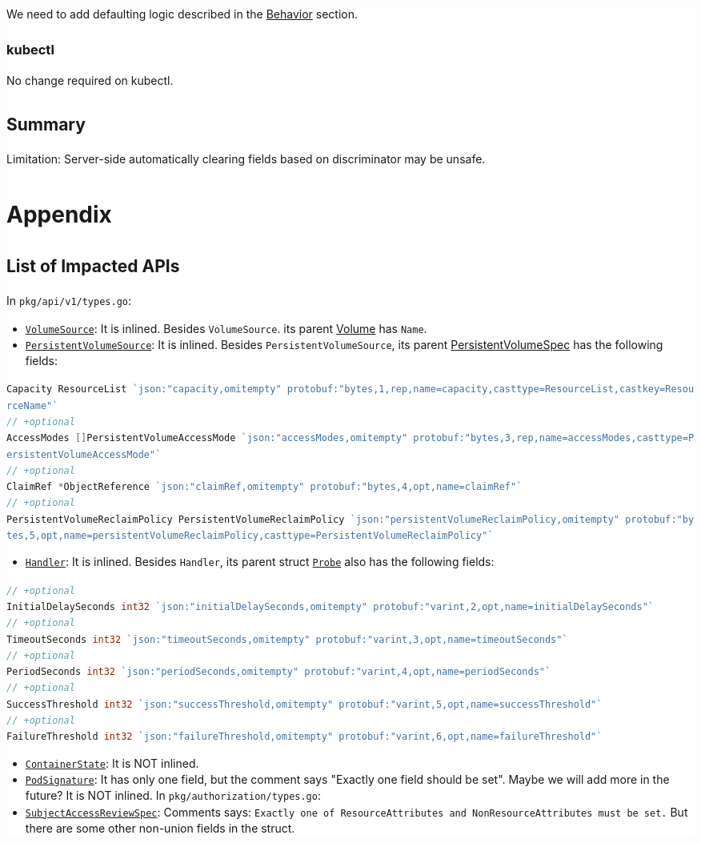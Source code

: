 We need to add defaulting logic described in the [Behavior](#behavior) section.

### kubectl

No change required on kubectl.

## Summary

Limitation: Server-side automatically clearing fields based on discriminator may be unsafe.

# Appendix

## List of Impacted APIs
In `pkg/api/v1/types.go`:
- [`VolumeSource`](https://github.com/kubernetes/kubernetes/blob/v1.5.2/pkg/api/v1/types.go#L235):
It is inlined. Besides `VolumeSource`. its parent [Volume](https://github.com/kubernetes/kubernetes/blob/v1.5.2/pkg/api/v1/types.go#L222) has `Name`.
- [`PersistentVolumeSource`](https://github.com/kubernetes/kubernetes/blob/v1.5.2/pkg/api/v1/types.go#L345):
It is inlined. Besides `PersistentVolumeSource`, its parent [PersistentVolumeSpec](https://github.com/kubernetes/kubernetes/blob/v1.5.2/pkg/api/v1/types.go#L442) has the following fields:
```go
Capacity ResourceList `json:"capacity,omitempty" protobuf:"bytes,1,rep,name=capacity,casttype=ResourceList,castkey=ResourceName"`
// +optional
AccessModes []PersistentVolumeAccessMode `json:"accessModes,omitempty" protobuf:"bytes,3,rep,name=accessModes,casttype=PersistentVolumeAccessMode"`
// +optional
ClaimRef *ObjectReference `json:"claimRef,omitempty" protobuf:"bytes,4,opt,name=claimRef"`
// +optional
PersistentVolumeReclaimPolicy PersistentVolumeReclaimPolicy `json:"persistentVolumeReclaimPolicy,omitempty" protobuf:"bytes,5,opt,name=persistentVolumeReclaimPolicy,casttype=PersistentVolumeReclaimPolicy"`
```
- [`Handler`](https://github.com/kubernetes/kubernetes/blob/v1.5.2/pkg/api/v1/types.go#L1485):
It is inlined. Besides `Handler`, its parent struct [`Probe`](https://github.com/kubernetes/kubernetes/blob/v1.5.2/pkg/api/v1/types.go#L1297) also has the following fields:
```go
// +optional
InitialDelaySeconds int32 `json:"initialDelaySeconds,omitempty" protobuf:"varint,2,opt,name=initialDelaySeconds"`
// +optional
TimeoutSeconds int32 `json:"timeoutSeconds,omitempty" protobuf:"varint,3,opt,name=timeoutSeconds"`
// +optional
PeriodSeconds int32 `json:"periodSeconds,omitempty" protobuf:"varint,4,opt,name=periodSeconds"`
// +optional
SuccessThreshold int32 `json:"successThreshold,omitempty" protobuf:"varint,5,opt,name=successThreshold"`
// +optional
FailureThreshold int32 `json:"failureThreshold,omitempty" protobuf:"varint,6,opt,name=failureThreshold"`
````
- [`ContainerState`](https://github.com/kubernetes/kubernetes/blob/v1.5.2/pkg/api/v1/types.go#L1576):
It is NOT inlined.
- [`PodSignature`](https://github.com/kubernetes/kubernetes/blob/v1.5.2/pkg/api/v1/types.go#L2953):
It has only one field, but the comment says "Exactly one field should be set". Maybe we will add more in the future? It is NOT inlined.
In `pkg/authorization/types.go`:
- [`SubjectAccessReviewSpec`](https://github.com/kubernetes/kubernetes/blob/v1.5.2/pkg/apis/authorization/types.go#L108):
Comments says: `Exactly one of ResourceAttributes and NonResourceAttributes must be set.`
But there are some other non-union fields in the struct.